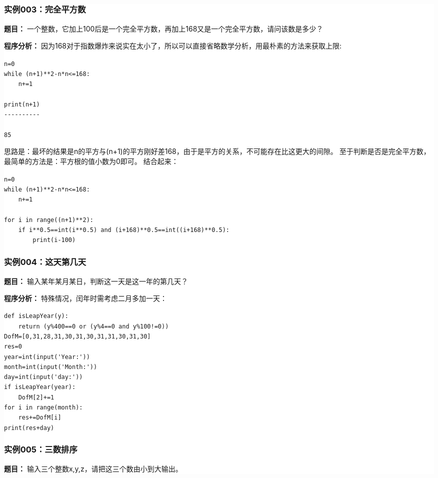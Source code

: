 ### 实例003：完全平方数
**题目：**  一个整数，它加上100后是一个完全平方数，再加上168又是一个完全平方数，请问该数是多少？

**程序分析：**  因为168对于指数爆炸来说实在太小了，所以可以直接省略数学分析，用最朴素的方法来获取上限:

```
n=0
while (n+1)**2-n*n<=168:
    n+=1

print(n+1)
----------

85

```

思路是：最坏的结果是n的平方与(n+1)的平方刚好差168，由于是平方的关系，不可能存在比这更大的间隙。
至于判断是否是完全平方数，最简单的方法是：平方根的值小数为0即可。
结合起来：

```
n=0
while (n+1)**2-n*n<=168:
    n+=1

for i in range((n+1)**2):
    if i**0.5==int(i**0.5) and (i+168)**0.5==int((i+168)**0.5):
        print(i-100)
```

### 实例004：这天第几天

**题目：**  输入某年某月某日，判断这一天是这一年的第几天？

**程序分析：**  特殊情况，闰年时需考虑二月多加一天：

```
def isLeapYear(y):
    return (y%400==0 or (y%4==0 and y%100!=0))
DofM=[0,31,28,31,30,31,30,31,31,30,31,30]
res=0
year=int(input('Year:'))
month=int(input('Month:'))
day=int(input('day:'))
if isLeapYear(year):
    DofM[2]+=1
for i in range(month):
    res+=DofM[i]
print(res+day)
```

### 实例005：三数排序

**题目：**  输入三个整数x,y,z，请把这三个数由小到大输出。
